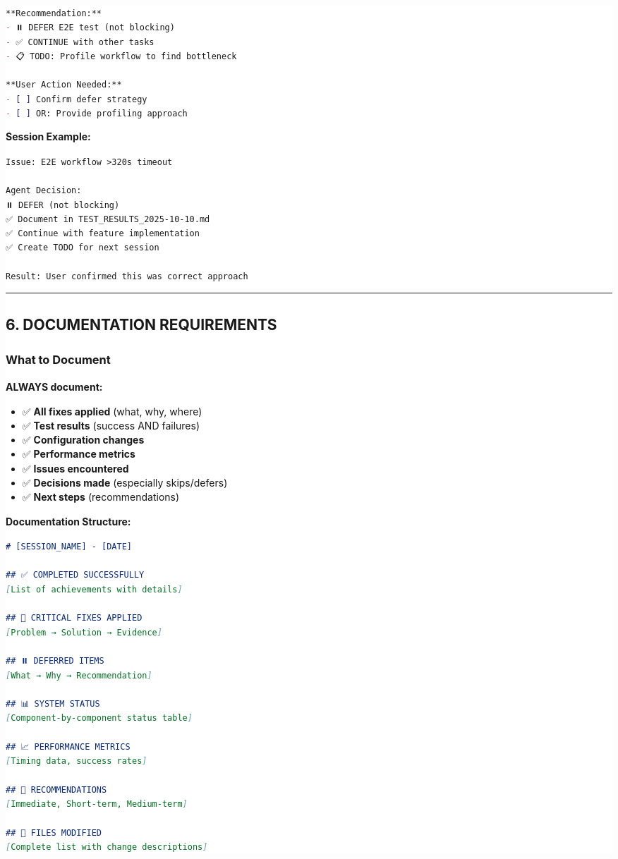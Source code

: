 ```markdown
**Recommendation:**
- ⏸️ DEFER E2E test (not blocking)
- ✅ CONTINUE with other tasks
- 📋 TODO: Profile workflow to find bottleneck

**User Action Needed:**
- [ ] Confirm defer strategy
- [ ] OR: Provide profiling approach
```

**Session Example:**
```
Issue: E2E workflow >320s timeout

Agent Decision:
⏸️ DEFER (not blocking)
✅ Document in TEST_RESULTS_2025-10-10.md
✅ Continue with feature implementation
✅ Create TODO for next session

Result: User confirmed this was correct approach
```

---

## 6. DOCUMENTATION REQUIREMENTS

### What to Document

**ALWAYS document:**
- ✅ **All fixes applied** (what, why, where)
- ✅ **Test results** (success AND failures)
- ✅ **Configuration changes**
- ✅ **Performance metrics**
- ✅ **Issues encountered**
- ✅ **Decisions made** (especially skips/defers)
- ✅ **Next steps** (recommendations)

**Documentation Structure:**

```markdown
# [SESSION_NAME] - [DATE]

## ✅ COMPLETED SUCCESSFULLY
[List of achievements with details]

## 🔧 CRITICAL FIXES APPLIED
[Problem → Solution → Evidence]

## ⏸️ DEFERRED ITEMS
[What → Why → Recommendation]

## 📊 SYSTEM STATUS
[Component-by-component status table]

## 📈 PERFORMANCE METRICS
[Timing data, success rates]

## 🎯 RECOMMENDATIONS
[Immediate, Short-term, Medium-term]

## 📝 FILES MODIFIED
[Complete list with change descriptions]
```
